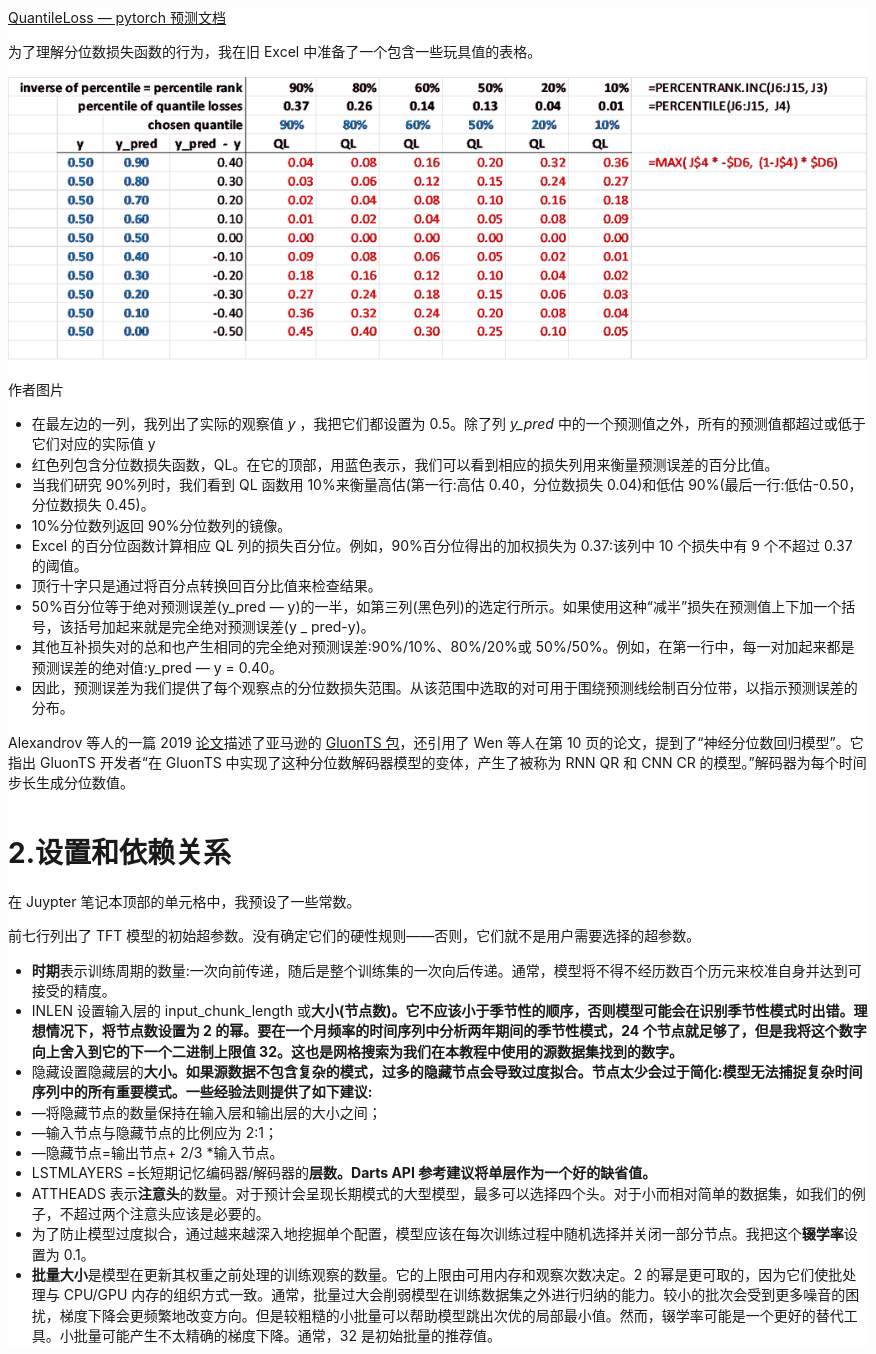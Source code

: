 [QuantileLoss — pytorch 预测文档](https://pytorch-forecasting.readthedocs.io/en/latest/api/pytorch_forecasting.metrics.QuantileLoss.html)

为了理解分位数损失函数的行为，我在旧 Excel 中准备了一个包含一些玩具值的表格。

![](img/1d5a770794bbbd2ed97072105dd10c85.png)

作者图片

*   在最左边的一列，我列出了实际的观察值 *y* ，我把它们都设置为 0.5。除了列 *y_pred* 中的一个预测值之外，所有的预测值都超过或低于它们对应的实际值 y
*   红色列包含分位数损失函数，QL。在它的顶部，用蓝色表示，我们可以看到相应的损失列用来衡量预测误差的百分比值。
*   当我们研究 90%列时，我们看到 QL 函数用 10%来衡量高估(第一行:高估 0.40，分位数损失 0.04)和低估 90%(最后一行:低估-0.50，分位数损失 0.45)。
*   10%分位数列返回 90%分位数列的镜像。
*   Excel 的百分位函数计算相应 QL 列的损失百分位。例如，90%百分位得出的加权损失为 0.37:该列中 10 个损失中有 9 个不超过 0.37 的阈值。
*   顶行十字只是通过将百分点转换回百分比值来检查结果。
*   50%百分位等于绝对预测误差(y_pred — y)的一半，如第三列(黑色列)的选定行所示。如果使用这种“减半”损失在预测值上下加一个括号，该括号加起来就是完全绝对预测误差(y _ pred-y)。
*   其他互补损失对的总和也产生相同的完全绝对预测误差:90%/10%、80%/20%或 50%/50%。例如，在第一行中，每一对加起来都是预测误差的绝对值:y_pred — y = 0.40。
*   因此，预测误差为我们提供了每个观察点的分位数损失范围。从该范围中选取的对可用于围绕预测线绘制百分位带，以指示预测误差的分布。

Alexandrov 等人的一篇 2019 [论文](https://arxiv.org/pdf/1906.05264.pdf)描述了亚马逊的 [GluonTS 包](https://arxiv.org/pdf/1906.05264.pdf)，还引用了 Wen 等人在第 10 页的论文，提到了“神经分位数回归模型”。它指出 GluonTS 开发者“在 GluonTS 中实现了这种分位数解码器模型的变体，产生了被称为 RNN QR 和 CNN CR 的模型。”解码器为每个时间步长生成分位数值。

# 2.设置和依赖关系

在 Juypter 笔记本顶部的单元格中，我预设了一些常数。

前七行列出了 TFT 模型的初始超参数。没有确定它们的硬性规则——否则，它们就不是用户需要选择的超参数。

*   **时期**表示训练周期的数量:一次向前传递，随后是整个训练集的一次向后传递。通常，模型将不得不经历数百个历元来校准自身并达到可接受的精度。
*   INLEN 设置输入层的 input_chunk_length 或**大小(节点数)。它不应该小于季节性的顺序，否则模型可能会在识别季节性模式时出错。理想情况下，将节点数设置为 2 的幂。要在一个月频率的时间序列中分析两年期间的季节性模式，24 个节点就足够了，但是我将这个数字向上舍入到它的下一个二进制上限值 32。这也是网格搜索为我们在本教程中使用的源数据集找到的数字。**
*   隐藏设置隐藏层的**大小。如果源数据不包含复杂的模式，过多的隐藏节点会导致过度拟合。节点太少会过于简化:模型无法捕捉复杂时间序列中的所有重要模式。一些经验法则提供了如下建议:**
*   —将隐藏节点的数量保持在输入层和输出层的大小之间；
*   —输入节点与隐藏节点的比例应为 2:1；
*   —隐藏节点=输出节点+ 2/3 *输入节点。
*   LSTMLAYERS =长短期记忆编码器/解码器的**层数。Darts API 参考建议将单层作为一个好的缺省值。**
*   ATTHEADS 表示**注意头**的数量。对于预计会呈现长期模式的大型模型，最多可以选择四个头。对于小而相对简单的数据集，如我们的例子，不超过两个注意头应该是必要的。
*   为了防止模型过度拟合，通过越来越深入地挖掘单个配置，模型应该在每次训练过程中随机选择并关闭一部分节点。我把这个**辍学率**设置为 0.1。
*   **批量大小**是模型在更新其权重之前处理的训练观察的数量。它的上限由可用内存和观察次数决定。2 的幂是更可取的，因为它们使批处理与 CPU/GPU 内存的组织方式一致。通常，批量过大会削弱模型在训练数据集之外进行归纳的能力。较小的批次会受到更多噪音的困扰，梯度下降会更频繁地改变方向。但是较粗糙的小批量可以帮助模型跳出次优的局部最小值。然而，辍学率可能是一个更好的替代工具。小批量可能产生不太精确的梯度下降。通常，32 是初始批量的推荐值。
